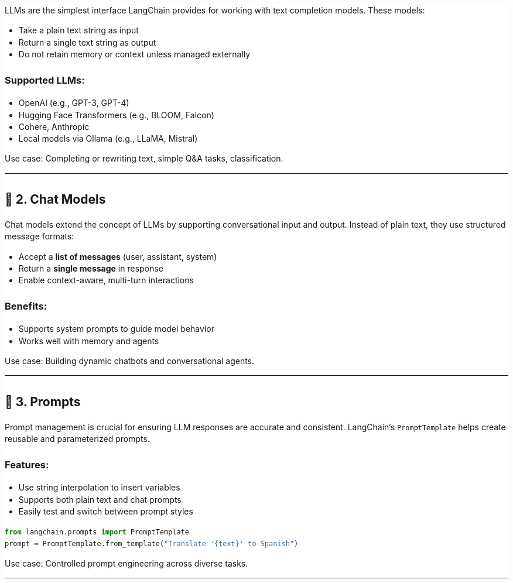 LLMs are the simplest interface LangChain provides for working with text completion models. These models:

* Take a plain text string as input
* Return a single text string as output
* Do not retain memory or context unless managed externally

### Supported LLMs:

* OpenAI (e.g., GPT-3, GPT-4)
* Hugging Face Transformers (e.g., BLOOM, Falcon)
* Cohere, Anthropic
* Local models via Ollama (e.g., LLaMA, Mistral)

Use case: Completing or rewriting text, simple Q\&A tasks, classification.

---

## 💬 **2. Chat Models**

Chat models extend the concept of LLMs by supporting conversational input and output. Instead of plain text, they use structured message formats:

* Accept a **list of messages** (user, assistant, system)
* Return a **single message** in response
* Enable context-aware, multi-turn interactions

### Benefits:

* Supports system prompts to guide model behavior
* Works well with memory and agents

Use case: Building dynamic chatbots and conversational agents.

---

## 🧾 **3. Prompts**

Prompt management is crucial for ensuring LLM responses are accurate and consistent. LangChain’s `PromptTemplate` helps create reusable and parameterized prompts.

### Features:

* Use string interpolation to insert variables
* Supports both plain text and chat prompts
* Easily test and switch between prompt styles

```python
from langchain.prompts import PromptTemplate
prompt = PromptTemplate.from_template("Translate '{text}' to Spanish")
```

Use case: Controlled prompt engineering across diverse tasks.

---
